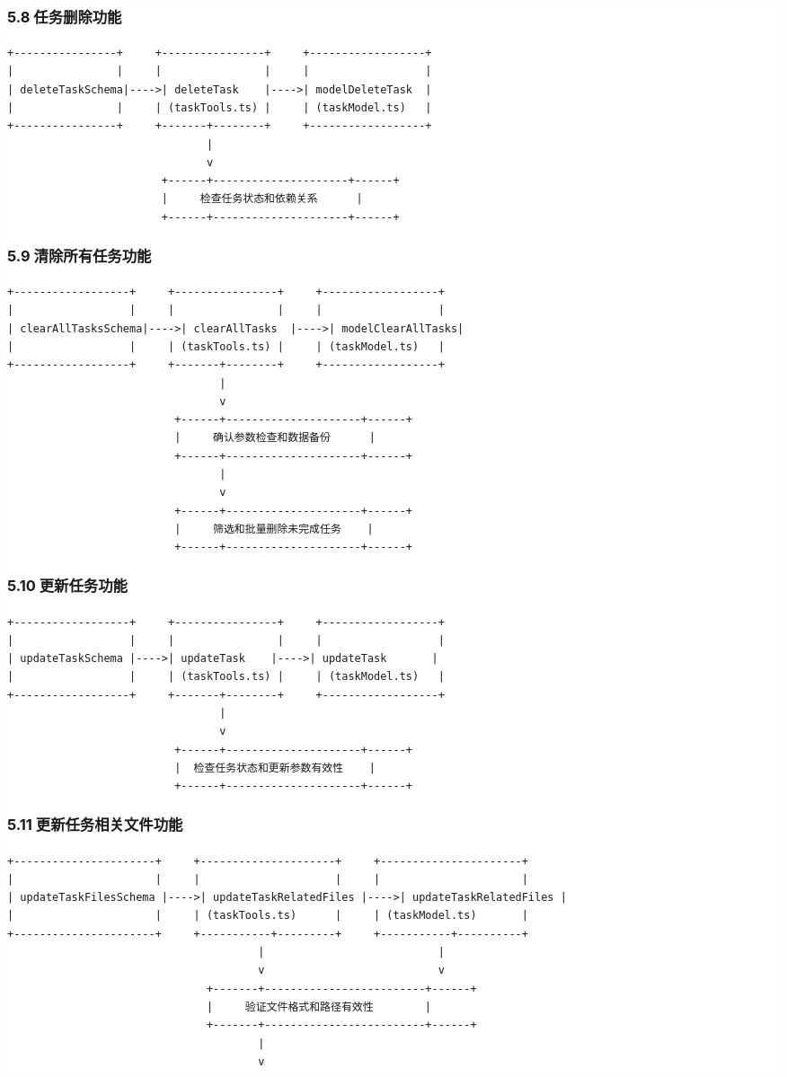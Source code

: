 ### 5.8 任务删除功能

```
+----------------+     +----------------+     +------------------+
|                |     |                |     |                  |
| deleteTaskSchema|---->| deleteTask    |---->| modelDeleteTask  |
|                |     | (taskTools.ts) |     | (taskModel.ts)   |
+----------------+     +-------+--------+     +------------------+
                               |
                               v
                        +------+---------------------+------+
                        |     检查任务状态和依赖关系      |
                        +------+---------------------+------+
```

### 5.9 清除所有任务功能

```
+------------------+     +----------------+     +------------------+
|                  |     |                |     |                  |
| clearAllTasksSchema|---->| clearAllTasks  |---->| modelClearAllTasks|
|                  |     | (taskTools.ts) |     | (taskModel.ts)   |
+------------------+     +-------+--------+     +------------------+
                                 |
                                 v
                          +------+---------------------+------+
                          |     确认参数检查和数据备份      |
                          +------+---------------------+------+
                                 |
                                 v
                          +------+---------------------+------+
                          |     筛选和批量删除未完成任务    |
                          +------+---------------------+------+
```

### 5.10 更新任务功能

```
+------------------+     +----------------+     +------------------+
|                  |     |                |     |                  |
| updateTaskSchema |---->| updateTask    |---->| updateTask       |
|                  |     | (taskTools.ts) |     | (taskModel.ts)   |
+------------------+     +-------+--------+     +------------------+
                                 |
                                 v
                          +------+---------------------+------+
                          |  检查任务状态和更新参数有效性    |
                          +------+---------------------+------+
```

### 5.11 更新任务相关文件功能

```
+----------------------+     +---------------------+     +----------------------+
|                      |     |                     |     |                      |
| updateTaskFilesSchema |---->| updateTaskRelatedFiles |---->| updateTaskRelatedFiles |
|                      |     | (taskTools.ts)      |     | (taskModel.ts)       |
+----------------------+     +-----------+---------+     +-----------+----------+
                                       |                           |
                                       v                           v
                               +-------+-------------------------+------+
                               |     验证文件格式和路径有效性        |
                               +-------+-------------------------+------+
                                       |
                                       v
```